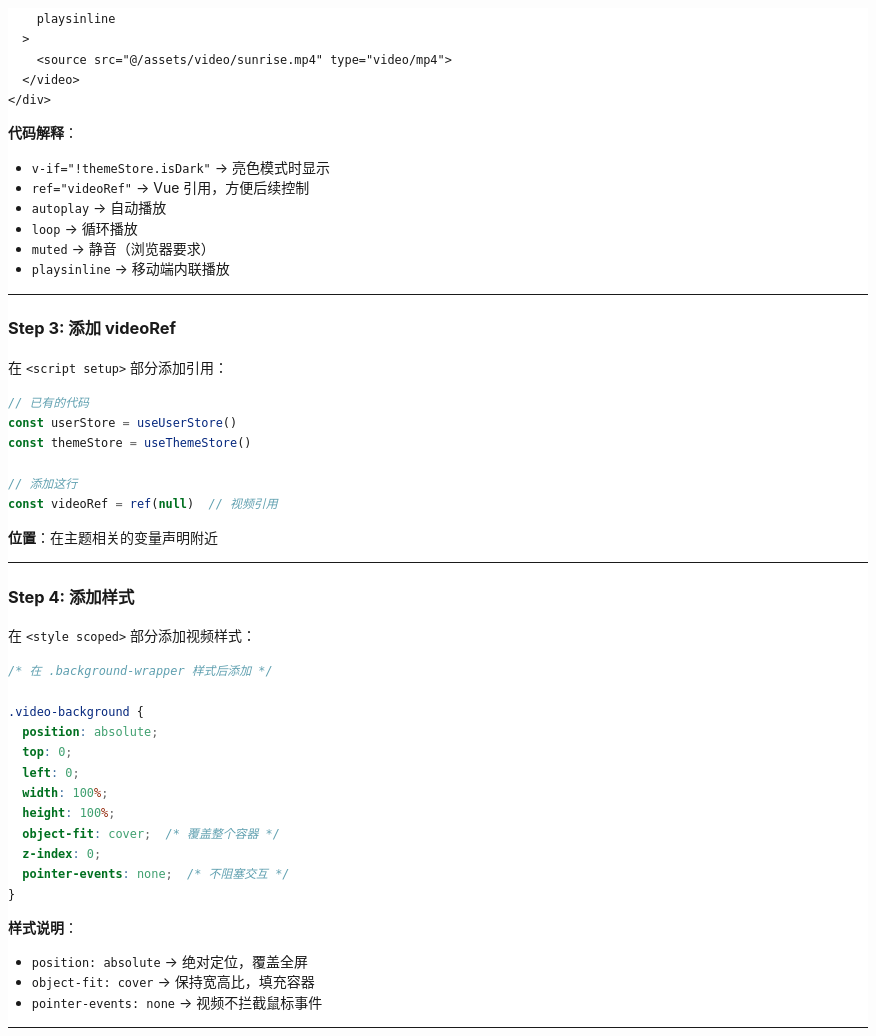 ```vue
    playsinline
  >
    <source src="@/assets/video/sunrise.mp4" type="video/mp4">
  </video>
</div>
```

**代码解释**：
- `v-if="!themeStore.isDark"` → 亮色模式时显示
- `ref="videoRef"` → Vue 引用，方便后续控制
- `autoplay` → 自动播放
- `loop` → 循环播放
- `muted` → 静音（浏览器要求）
- `playsinline` → 移动端内联播放

---

### Step 3: 添加 videoRef

在 `<script setup>` 部分添加引用：

```javascript
// 已有的代码
const userStore = useUserStore()
const themeStore = useThemeStore()

// 添加这行
const videoRef = ref(null)  // 视频引用
```

**位置**：在主题相关的变量声明附近

---

### Step 4: 添加样式

在 `<style scoped>` 部分添加视频样式：

```css
/* 在 .background-wrapper 样式后添加 */

.video-background {
  position: absolute;
  top: 0;
  left: 0;
  width: 100%;
  height: 100%;
  object-fit: cover;  /* 覆盖整个容器 */
  z-index: 0;
  pointer-events: none;  /* 不阻塞交互 */
}
```

**样式说明**：
- `position: absolute` → 绝对定位，覆盖全屏
- `object-fit: cover` → 保持宽高比，填充容器
- `pointer-events: none` → 视频不拦截鼠标事件

---